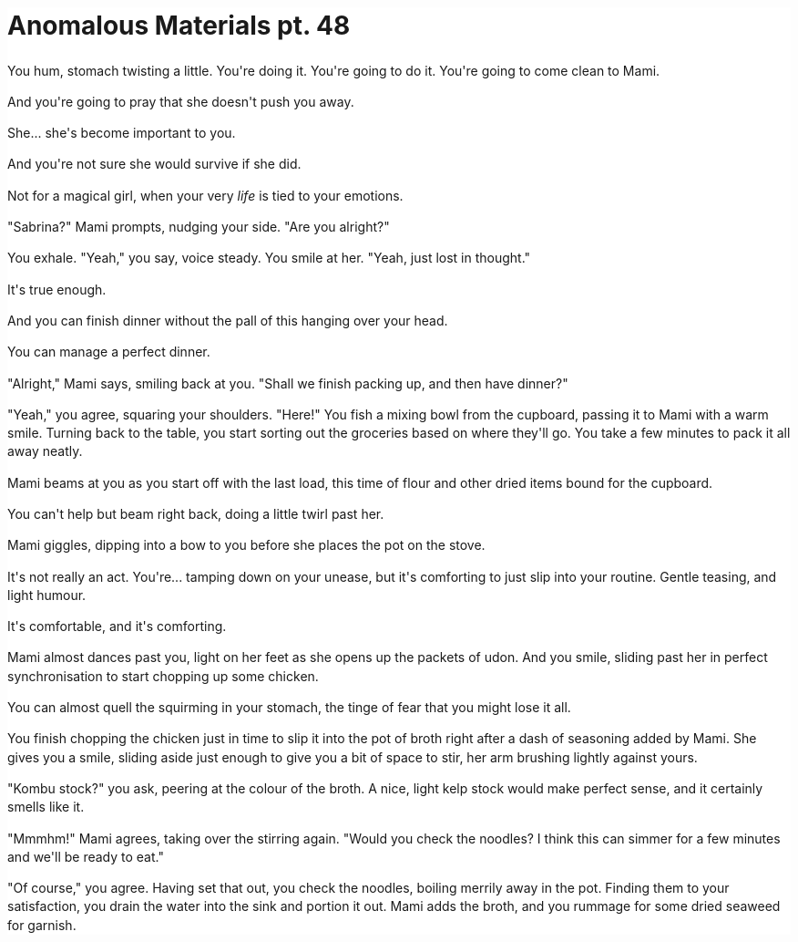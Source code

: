 # Anomalous Materials pt. 48

You hum, stomach twisting a little. You're doing it. You're going to do it. You're going to come clean to Mami.

And you're going to pray that she doesn't push you away.

She... she's become important to you.

And you're not sure she would survive if she did.

Not for a magical girl, when your very *life* is tied to your emotions.

"Sabrina?" Mami prompts, nudging your side. "Are you alright?"

You exhale. "Yeah," you say, voice steady. You smile at her. "Yeah, just lost in thought."

It's true enough.

And you can finish dinner without the pall of this hanging over your head.

You can manage a perfect dinner.

"Alright," Mami says, smiling back at you. "Shall we finish packing up, and then have dinner?"

"Yeah," you agree, squaring your shoulders. "Here!" You fish a mixing bowl from the cupboard, passing it to Mami with a warm smile. Turning back to the table, you start sorting out the groceries based on where they'll go. You take a few minutes to pack it all away neatly.

Mami beams at you as you start off with the last load, this time of flour and other dried items bound for the cupboard.

You can't help but beam right back, doing a little twirl past her.

Mami giggles, dipping into a bow to you before she places the pot on the stove.

It's not really an act. You're... tamping down on your unease, but it's comforting to just slip into your routine. Gentle teasing, and light humour.

It's comfortable, and it's comforting.

Mami almost dances past you, light on her feet as she opens up the packets of udon. And you smile, sliding past her in perfect synchronisation to start chopping up some chicken.

You can almost quell the squirming in your stomach, the tinge of fear that you might lose it all.

You finish chopping the chicken just in time to slip it into the pot of broth right after a dash of seasoning added by Mami. She gives you a smile, sliding aside just enough to give you a bit of space to stir, her arm brushing lightly against yours.

"Kombu stock?" you ask, peering at the colour of the broth. A nice, light kelp stock would make perfect sense, and it certainly smells like it.

"Mmmhm!" Mami agrees, taking over the stirring again. "Would you check the noodles? I think this can simmer for a few minutes and we'll be ready to eat."

"Of course," you agree. Having set that out, you check the noodles, boiling merrily away in the pot. Finding them to your satisfaction, you drain the water into the sink and portion it out. Mami adds the broth, and you rummage for some dried seaweed for garnish.
